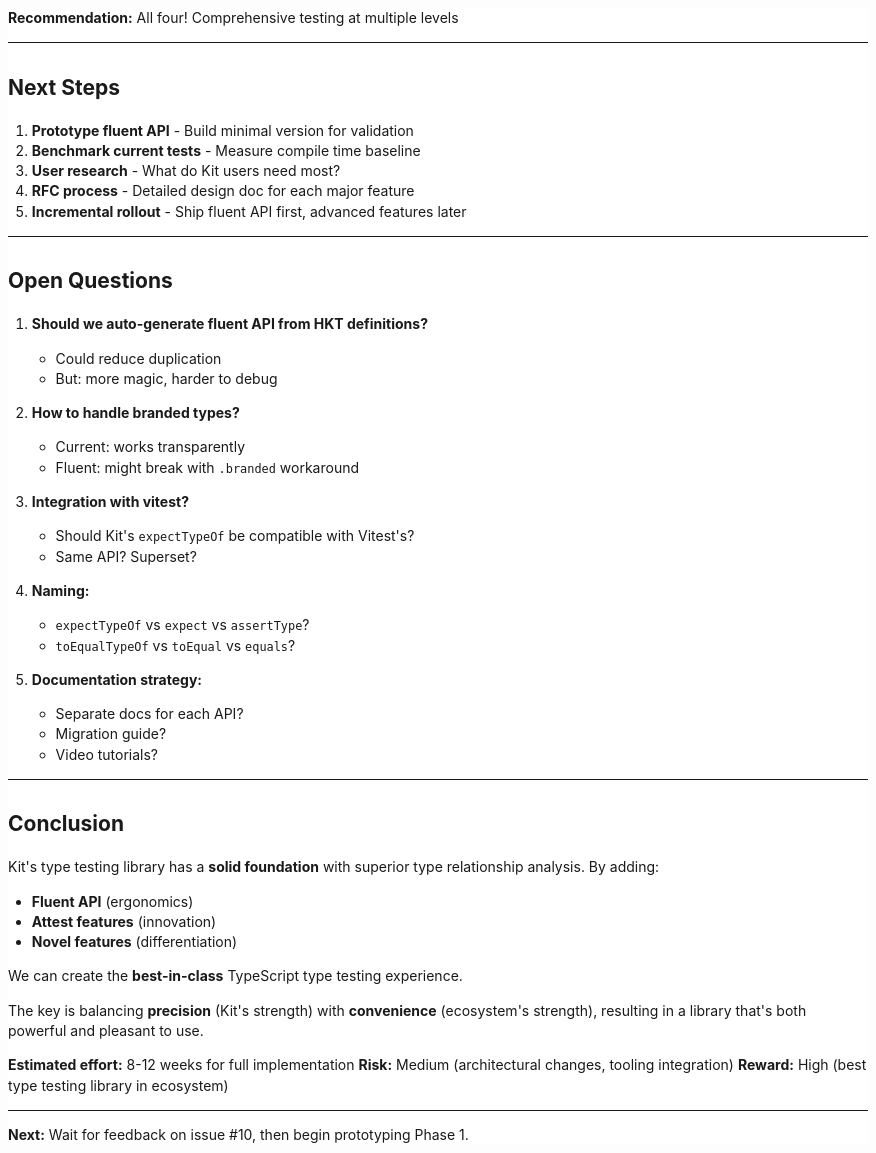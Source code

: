 **Recommendation:** All four! Comprehensive testing at multiple levels

---

## Next Steps

1. **Prototype fluent API** - Build minimal version for validation
2. **Benchmark current tests** - Measure compile time baseline
3. **User research** - What do Kit users need most?
4. **RFC process** - Detailed design doc for each major feature
5. **Incremental rollout** - Ship fluent API first, advanced features later

---

## Open Questions

1. **Should we auto-generate fluent API from HKT definitions?**
   - Could reduce duplication
   - But: more magic, harder to debug

2. **How to handle branded types?**
   - Current: works transparently
   - Fluent: might break with `.branded` workaround

3. **Integration with vitest?**
   - Should Kit's `expectTypeOf` be compatible with Vitest's?
   - Same API? Superset?

4. **Naming:**
   - `expectTypeOf` vs `expect` vs `assertType`?
   - `toEqualTypeOf` vs `toEqual` vs `equals`?

5. **Documentation strategy:**
   - Separate docs for each API?
   - Migration guide?
   - Video tutorials?

---

## Conclusion

Kit's type testing library has a **solid foundation** with superior type relationship analysis. By adding:

- **Fluent API** (ergonomics)
- **Attest features** (innovation)
- **Novel features** (differentiation)

We can create the **best-in-class** TypeScript type testing experience.

The key is balancing **precision** (Kit's strength) with **convenience** (ecosystem's strength), resulting in a library that's both powerful and pleasant to use.

**Estimated effort:** 8-12 weeks for full implementation
**Risk:** Medium (architectural changes, tooling integration)
**Reward:** High (best type testing library in ecosystem)

---

**Next:** Wait for feedback on issue #10, then begin prototyping Phase 1.
